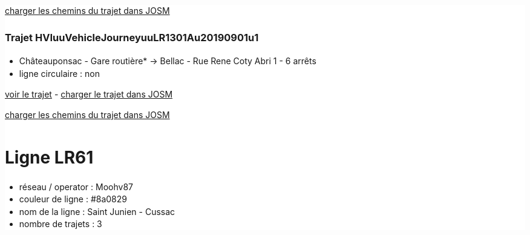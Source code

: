 [charger les chemins du trajet dans JOSM](http://localhost:8111/load_object?objects=w41982400,w68352066,w68335754,w68335754,w68352066,w68337210,w38298015,w38298015,w38298015,w38298015,w38298015,w38298015,w38298015,w41934316,w309602696,w41934318,w41934318,w41934318,w378203840,w378203840,w378203840,w378203840,w47089770,w47089770,w47089770,w47089770,w47089770,w47089770,w47089770,w47089770,w47089770,w47089770,w47089770,w47089770,w47089770,w47089770,w47089770,w47089770,w570697155,w570697150,w570697150,w570697150,w58295829,w26138431,w242802574,w242802574,w242802574,w45068155,w45068155,w235479012,w235479012,w235479012,w383150663,w383150663,w383150663,w383150663,w383150663,w383150663,w383150663,w383150658,w383150658,w383150658,w383150658,w383150658,w383150658,w383150658,w383150658,w383150658,w383150658,w383150658,w383150658,w383150658,w205132693,w205132693,w235479012,w235479012,w235479012,w235479012,w235479012,w235479012,w235479012,w235479012,w235479012,w235479012,w235479012,w235479012,w238337225,w238337225,w238337225,w359886664,w45068152,w45068152,w45068152,w45068152,w45068152,w45068152,w45068152,w45068152,w175496714,w175496714,w175496714,w175496714,w175496714,w175496714,w175496714,w175496713,w45039534,w376697384,w376697384,w376697384,w376697384,w376697384,w376697384,w376697384,w376697384,w376697384,w376697384,w376697384,w376697384,w376697384,w376697384,w376697384,w376697384,w376697384,w376697384,w376697384,w122284041,w122284041,w122284041,w161642117,w161642117,w161642117,w161642119,w161642119,w161642119,w68423925)

### Trajet HVIuuVehicleJourneyuuLR1301Au20190901u1

* Châteauponsac - Gare routière* -> Bellac - Rue Rene Coty Abri 1 - 6 arrêts 
* ligne circulaire : non

[voir le trajet](HVIuuVehicleJourneyuuLR1301Au20190901u1.json) - [charger le trajet dans JOSM](http://localhost:8111/import?new_layer=true&upload_policy=never&url=https://raw.githubusercontent.com/nlehuby/jubilant-octo-broccoli/master/HauteVienne/HVIuuVehicleJourneyuuLR1301Au20190901u1.json)

[charger les chemins du trajet dans JOSM](http://localhost:8111/load_object?objects=w68423925,w161642119,w161642119,w161642119,w161642117,w161642117,w161642117,w122284041,w122284041,w122284041,w376697384,w376697384,w376697384,w376697384,w376697384,w376697384,w376697384,w376697384,w376697384,w376697384,w376697384,w376697384,w376697384,w376697384,w376697384,w376697384,w376697384,w376697384,w376697384,w45039534,w175496713,w175496714,w175496714,w175496714,w175496714,w175496714,w175496714,w175496714,w45068152,w45068152,w45068152,w45068152,w45068152,w45068152,w45068152,w45068152,w359886664,w238337225,w238337225,w238337225,w235479012,w235479012,w235479012,w235479012,w235479012,w235479012,w235479012,w235479012,w235479012,w235479012,w235479012,w383150661,w235479012,w205132693,w205132693,w383150658,w383150658,w383150658,w383150658,w383150658,w383150658,w383150658,w383150658,w383150658,w383150658,w383150658,w383150658,w383150658,w383150663,w383150663,w383150663,w383150663,w383150663,w383150663,w383150663,w235479012,w235479012,w235479012,w235479011,w235479011,w242802574,w242802574,w242802574,w242802574,w242802574,w58295846,w58295829,w570697150,w570697150,w570697150,w570697155,w47089770,w47089770,w47089770,w47089770,w47089770,w47089770,w47089770,w47089770,w47089770,w47089770,w47089770,w47089770,w47089770,w47089770,w47089770,w47089770,w365367309,w365367309,w222170306,w222170306,w41934318,w41934318,w41934318,w378203840,w378203840,w378203840,w378203840,w47089770,w47089770,w47089770,w47089770,w47089770,w47089770,w47089770,w47089770,w47089770,w41982405,w41982406,w41982406,w41982405,w41982405,w41982405,w41982405,w41982405,w41982405,w41982405)

# Ligne LR61

* réseau / operator : Moohv87
* couleur de ligne : #8a0829
* nom de la ligne : Saint Junien - Cussac
* nombre de trajets : 3

